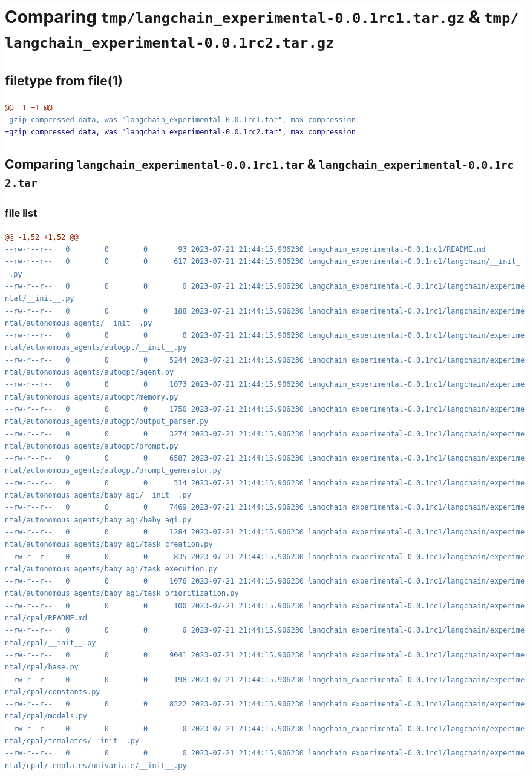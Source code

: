 # Comparing `tmp/langchain_experimental-0.0.1rc1.tar.gz` & `tmp/langchain_experimental-0.0.1rc2.tar.gz`

## filetype from file(1)

```diff
@@ -1 +1 @@
-gzip compressed data, was "langchain_experimental-0.0.1rc1.tar", max compression
+gzip compressed data, was "langchain_experimental-0.0.1rc2.tar", max compression
```

## Comparing `langchain_experimental-0.0.1rc1.tar` & `langchain_experimental-0.0.1rc2.tar`

### file list

```diff
@@ -1,52 +1,52 @@
--rw-r--r--   0        0        0       93 2023-07-21 21:44:15.906230 langchain_experimental-0.0.1rc1/README.md
--rw-r--r--   0        0        0      617 2023-07-21 21:44:15.906230 langchain_experimental-0.0.1rc1/langchain/__init__.py
--rw-r--r--   0        0        0        0 2023-07-21 21:44:15.906230 langchain_experimental-0.0.1rc1/langchain/experimental/__init__.py
--rw-r--r--   0        0        0      188 2023-07-21 21:44:15.906230 langchain_experimental-0.0.1rc1/langchain/experimental/autonomous_agents/__init__.py
--rw-r--r--   0        0        0        0 2023-07-21 21:44:15.906230 langchain_experimental-0.0.1rc1/langchain/experimental/autonomous_agents/autogpt/__init__.py
--rw-r--r--   0        0        0     5244 2023-07-21 21:44:15.906230 langchain_experimental-0.0.1rc1/langchain/experimental/autonomous_agents/autogpt/agent.py
--rw-r--r--   0        0        0     1073 2023-07-21 21:44:15.906230 langchain_experimental-0.0.1rc1/langchain/experimental/autonomous_agents/autogpt/memory.py
--rw-r--r--   0        0        0     1750 2023-07-21 21:44:15.906230 langchain_experimental-0.0.1rc1/langchain/experimental/autonomous_agents/autogpt/output_parser.py
--rw-r--r--   0        0        0     3274 2023-07-21 21:44:15.906230 langchain_experimental-0.0.1rc1/langchain/experimental/autonomous_agents/autogpt/prompt.py
--rw-r--r--   0        0        0     6587 2023-07-21 21:44:15.906230 langchain_experimental-0.0.1rc1/langchain/experimental/autonomous_agents/autogpt/prompt_generator.py
--rw-r--r--   0        0        0      514 2023-07-21 21:44:15.906230 langchain_experimental-0.0.1rc1/langchain/experimental/autonomous_agents/baby_agi/__init__.py
--rw-r--r--   0        0        0     7469 2023-07-21 21:44:15.906230 langchain_experimental-0.0.1rc1/langchain/experimental/autonomous_agents/baby_agi/baby_agi.py
--rw-r--r--   0        0        0     1284 2023-07-21 21:44:15.906230 langchain_experimental-0.0.1rc1/langchain/experimental/autonomous_agents/baby_agi/task_creation.py
--rw-r--r--   0        0        0      835 2023-07-21 21:44:15.906230 langchain_experimental-0.0.1rc1/langchain/experimental/autonomous_agents/baby_agi/task_execution.py
--rw-r--r--   0        0        0     1076 2023-07-21 21:44:15.906230 langchain_experimental-0.0.1rc1/langchain/experimental/autonomous_agents/baby_agi/task_prioritization.py
--rw-r--r--   0        0        0      100 2023-07-21 21:44:15.906230 langchain_experimental-0.0.1rc1/langchain/experimental/cpal/README.md
--rw-r--r--   0        0        0        0 2023-07-21 21:44:15.906230 langchain_experimental-0.0.1rc1/langchain/experimental/cpal/__init__.py
--rw-r--r--   0        0        0     9041 2023-07-21 21:44:15.906230 langchain_experimental-0.0.1rc1/langchain/experimental/cpal/base.py
--rw-r--r--   0        0        0      198 2023-07-21 21:44:15.906230 langchain_experimental-0.0.1rc1/langchain/experimental/cpal/constants.py
--rw-r--r--   0        0        0     8322 2023-07-21 21:44:15.906230 langchain_experimental-0.0.1rc1/langchain/experimental/cpal/models.py
--rw-r--r--   0        0        0        0 2023-07-21 21:44:15.906230 langchain_experimental-0.0.1rc1/langchain/experimental/cpal/templates/__init__.py
--rw-r--r--   0        0        0        0 2023-07-21 21:44:15.906230 langchain_experimental-0.0.1rc1/langchain/experimental/cpal/templates/univariate/__init__.py
```